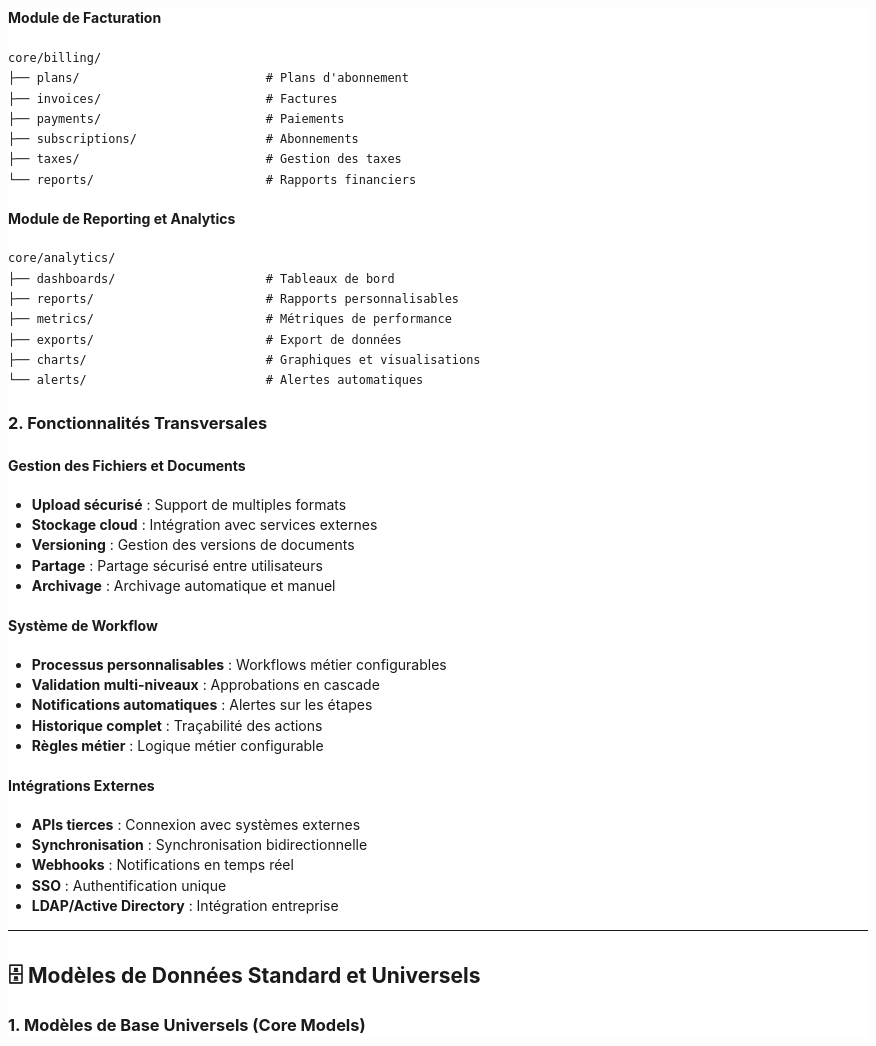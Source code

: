 #### **Module de Facturation**
```
core/billing/
├── plans/                          # Plans d'abonnement
├── invoices/                       # Factures
├── payments/                       # Paiements
├── subscriptions/                  # Abonnements
├── taxes/                          # Gestion des taxes
└── reports/                        # Rapports financiers
```

#### **Module de Reporting et Analytics**
```
core/analytics/
├── dashboards/                     # Tableaux de bord
├── reports/                        # Rapports personnalisables
├── metrics/                        # Métriques de performance
├── exports/                        # Export de données
├── charts/                         # Graphiques et visualisations
└── alerts/                         # Alertes automatiques
```

### **2. Fonctionnalités Transversales**

#### **Gestion des Fichiers et Documents**
- **Upload sécurisé** : Support de multiples formats
- **Stockage cloud** : Intégration avec services externes
- **Versioning** : Gestion des versions de documents
- **Partage** : Partage sécurisé entre utilisateurs
- **Archivage** : Archivage automatique et manuel

#### **Système de Workflow**
- **Processus personnalisables** : Workflows métier configurables
- **Validation multi-niveaux** : Approbations en cascade
- **Notifications automatiques** : Alertes sur les étapes
- **Historique complet** : Traçabilité des actions
- **Règles métier** : Logique métier configurable

#### **Intégrations Externes**
- **APIs tierces** : Connexion avec systèmes externes
- **Synchronisation** : Synchronisation bidirectionnelle
- **Webhooks** : Notifications en temps réel
- **SSO** : Authentification unique
- **LDAP/Active Directory** : Intégration entreprise

---

## 🗄️ Modèles de Données Standard et Universels

### **1. Modèles de Base Universels (Core Models)**
